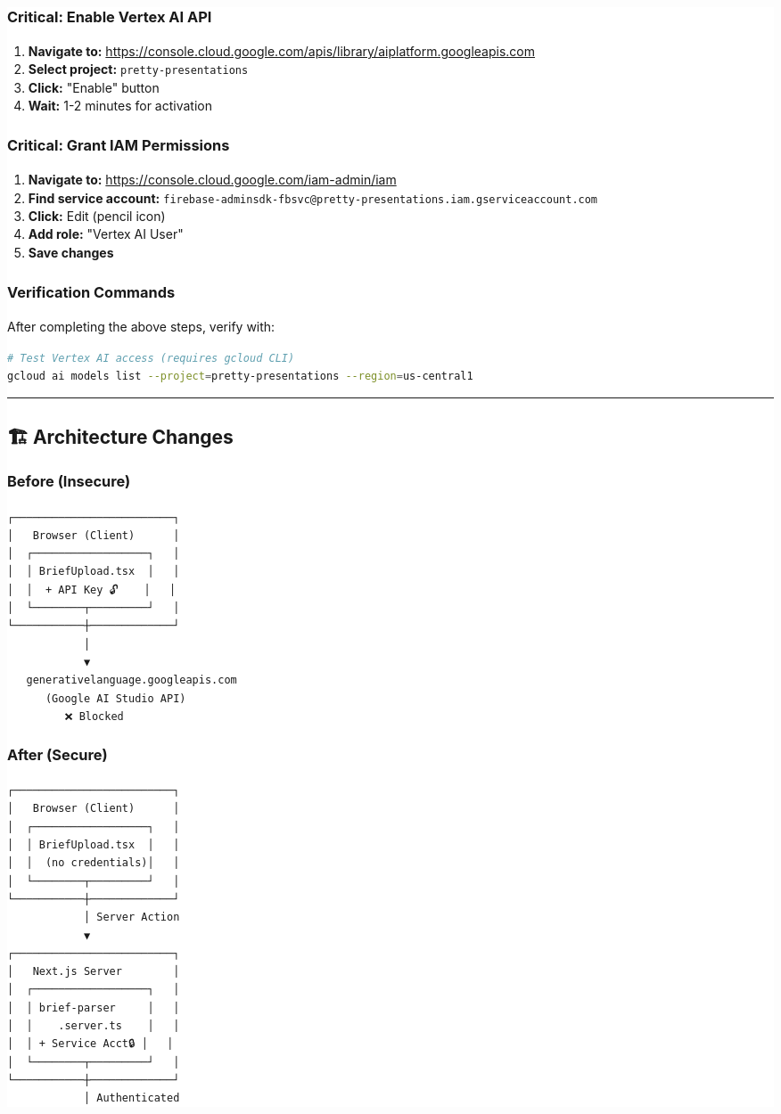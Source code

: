 ### Critical: Enable Vertex AI API

1. **Navigate to:** https://console.cloud.google.com/apis/library/aiplatform.googleapis.com
2. **Select project:** `pretty-presentations`
3. **Click:** "Enable" button
4. **Wait:** 1-2 minutes for activation

### Critical: Grant IAM Permissions

1. **Navigate to:** https://console.cloud.google.com/iam-admin/iam
2. **Find service account:** `firebase-adminsdk-fbsvc@pretty-presentations.iam.gserviceaccount.com`
3. **Click:** Edit (pencil icon)
4. **Add role:** "Vertex AI User"
5. **Save changes**

### Verification Commands

After completing the above steps, verify with:

```bash
# Test Vertex AI access (requires gcloud CLI)
gcloud ai models list --project=pretty-presentations --region=us-central1
```

---

## 🏗️ Architecture Changes

### Before (Insecure)
```
┌─────────────────────────┐
│   Browser (Client)      │
│  ┌──────────────────┐   │
│  │ BriefUpload.tsx  │   │
│  │  + API Key 🔓    │   │
│  └────────┬─────────┘   │
└───────────┼─────────────┘
            │
            ▼
   generativelanguage.googleapis.com
      (Google AI Studio API)
         ❌ Blocked
```

### After (Secure)
```
┌─────────────────────────┐
│   Browser (Client)      │
│  ┌──────────────────┐   │
│  │ BriefUpload.tsx  │   │
│  │  (no credentials)│   │
│  └────────┬─────────┘   │
└───────────┼─────────────┘
            │ Server Action
            ▼
┌─────────────────────────┐
│   Next.js Server        │
│  ┌──────────────────┐   │
│  │ brief-parser     │   │
│  │    .server.ts    │   │
│  │ + Service Acct🔒 │   │
│  └────────┬─────────┘   │
└───────────┼─────────────┘
            │ Authenticated
```